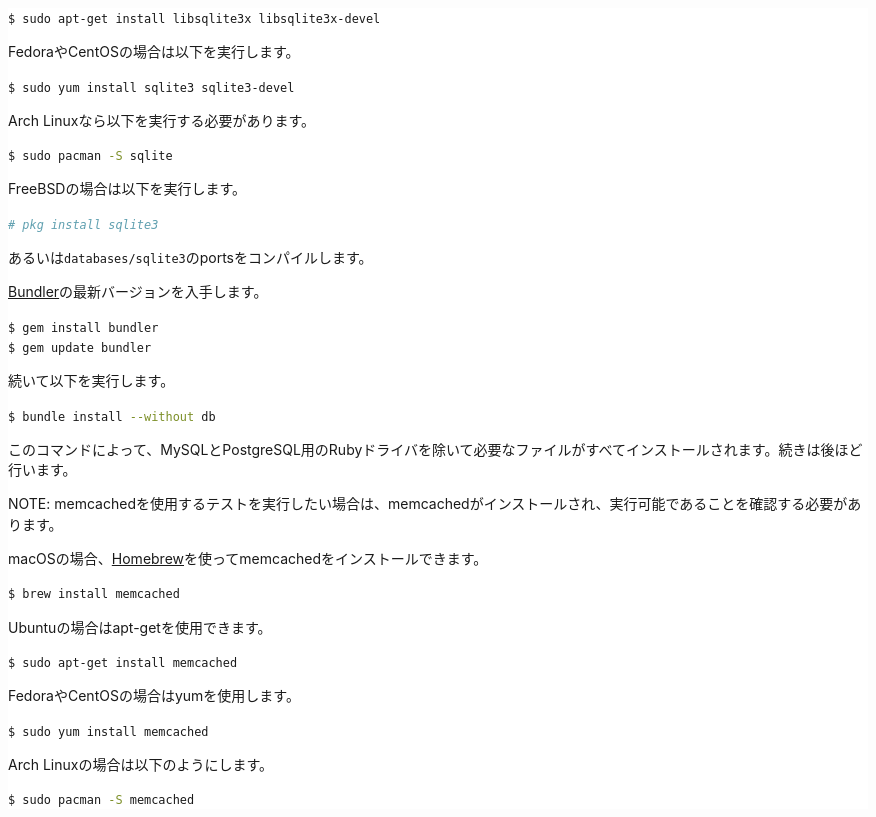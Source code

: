 ```bash
$ sudo apt-get install libsqlite3x libsqlite3x-devel
```

FedoraやCentOSの場合は以下を実行します。

```bash
$ sudo yum install sqlite3 sqlite3-devel
```

Arch Linuxなら以下を実行する必要があります。

```bash
$ sudo pacman -S sqlite
```

FreeBSDの場合は以下を実行します。

```bash
# pkg install sqlite3
```

あるいは`databases/sqlite3`のportsをコンパイルします。

[Bundler](https://bundler.io/)の最新バージョンを入手します。

```bash
$ gem install bundler
$ gem update bundler
```

続いて以下を実行します。

```bash
$ bundle install --without db
```

このコマンドによって、MySQLとPostgreSQL用のRubyドライバを除いて必要なファイルがすべてインストールされます。続きは後ほど行います。

NOTE: memcachedを使用するテストを実行したい場合は、memcachedがインストールされ、実行可能であることを確認する必要があります。

macOSの場合、[Homebrew](https://brew.sh/)を使ってmemcachedをインストールできます。

```bash
$ brew install memcached
```

Ubuntuの場合はapt-getを使用できます。

```bash
$ sudo apt-get install memcached
```

FedoraやCentOSの場合はyumを使用します。

```bash
$ sudo yum install memcached
```

Arch Linuxの場合は以下のようにします。

```bash
$ sudo pacman -S memcached
```
